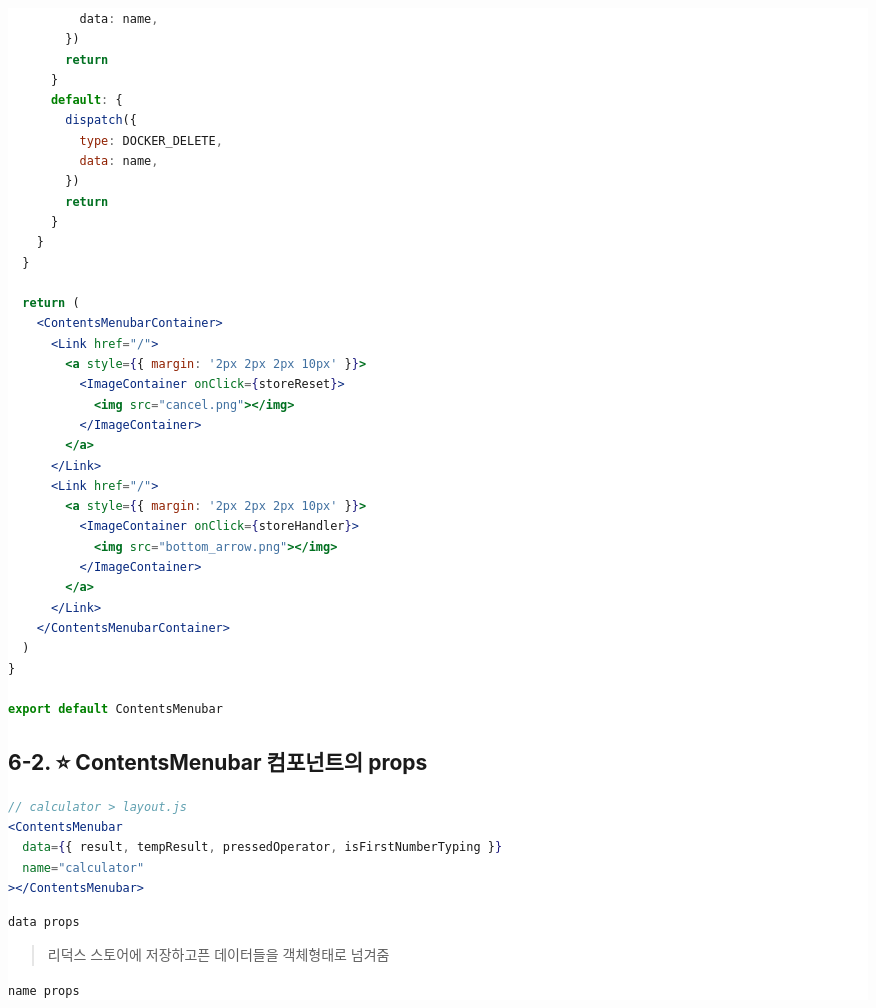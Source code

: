 ```jsx
          data: name,
        })
        return
      }
      default: {
        dispatch({
          type: DOCKER_DELETE,
          data: name,
        })
        return
      }
    }
  }

  return (
    <ContentsMenubarContainer>
      <Link href="/">
        <a style={{ margin: '2px 2px 2px 10px' }}>
          <ImageContainer onClick={storeReset}>
            <img src="cancel.png"></img>
          </ImageContainer>
        </a>
      </Link>
      <Link href="/">
        <a style={{ margin: '2px 2px 2px 10px' }}>
          <ImageContainer onClick={storeHandler}>
            <img src="bottom_arrow.png"></img>
          </ImageContainer>
        </a>
      </Link>
    </ContentsMenubarContainer>
  )
}

export default ContentsMenubar
```

## 6-2. :star: ContentsMenubar 컴포넌트의 props

```jsx
// calculator > layout.js
<ContentsMenubar
  data={{ result, tempResult, pressedOperator, isFirstNumberTyping }}
  name="calculator"
></ContentsMenubar>
```

`data props`

> 리덕스 스토어에 저장하고픈 데이터들을 객체형태로 넘겨줌

`name props`
